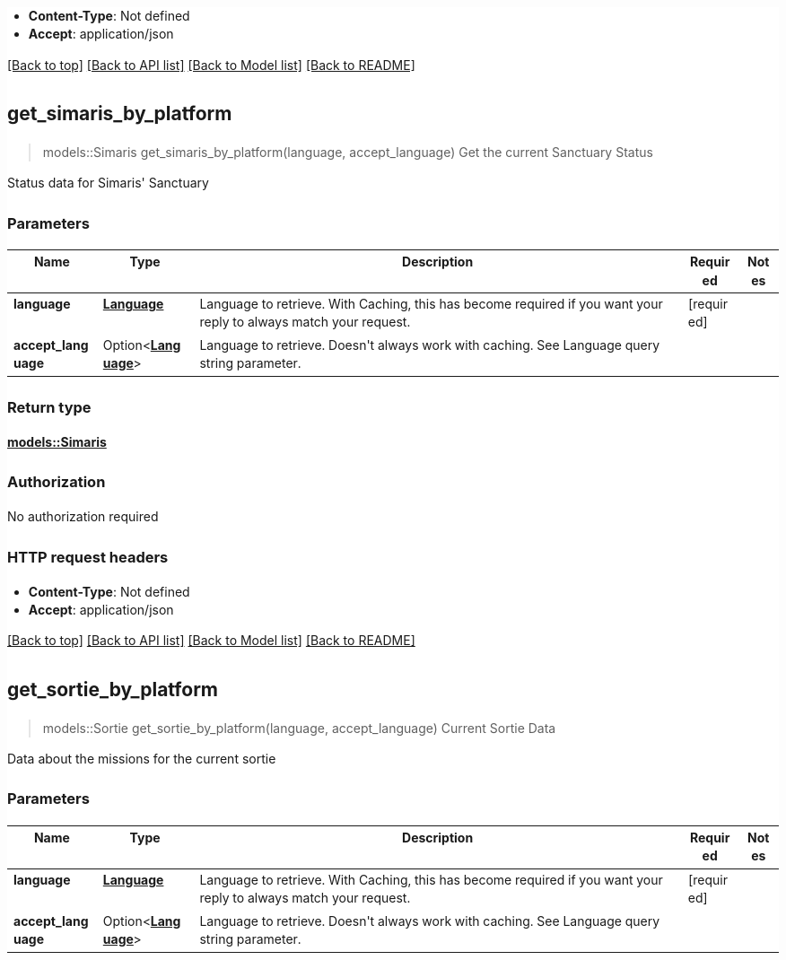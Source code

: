 - **Content-Type**: Not defined
- **Accept**: application/json

[[Back to top]](#) [[Back to API list]](../README.md#documentation-for-api-endpoints) [[Back to Model list]](../README.md#documentation-for-models) [[Back to README]](../README.md)


## get_simaris_by_platform

> models::Simaris get_simaris_by_platform(language, accept_language)
Get the current Sanctuary Status

Status data for Simaris' Sanctuary

### Parameters


Name | Type | Description  | Required | Notes
------------- | ------------- | ------------- | ------------- | -------------
**language** | [**Language**](.md) | Language to retrieve. With Caching, this has become required if you want your reply to always match your request. | [required] |
**accept_language** | Option<[**Language**](.md)> | Language to retrieve. Doesn't always work with caching. See Language query string parameter. |  |

### Return type

[**models::Simaris**](simaris.md)

### Authorization

No authorization required

### HTTP request headers

- **Content-Type**: Not defined
- **Accept**: application/json

[[Back to top]](#) [[Back to API list]](../README.md#documentation-for-api-endpoints) [[Back to Model list]](../README.md#documentation-for-models) [[Back to README]](../README.md)


## get_sortie_by_platform

> models::Sortie get_sortie_by_platform(language, accept_language)
Current Sortie Data

Data about the missions for the current sortie

### Parameters


Name | Type | Description  | Required | Notes
------------- | ------------- | ------------- | ------------- | -------------
**language** | [**Language**](.md) | Language to retrieve. With Caching, this has become required if you want your reply to always match your request. | [required] |
**accept_language** | Option<[**Language**](.md)> | Language to retrieve. Doesn't always work with caching. See Language query string parameter. |  |

